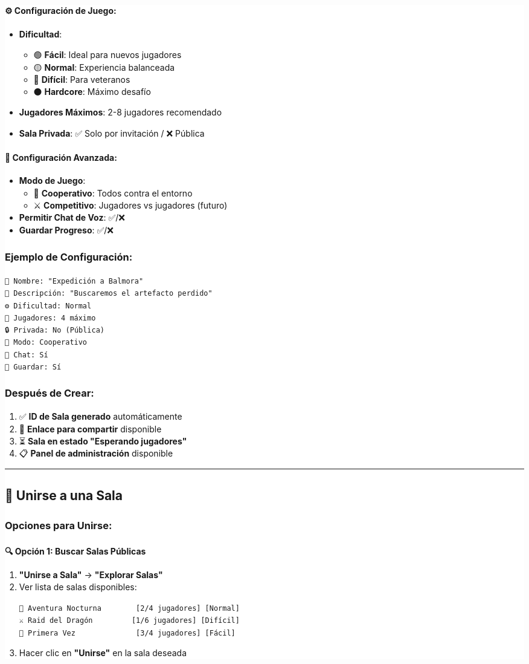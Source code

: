 #### ⚙️ Configuración de Juego:
- **Dificultad**:
  - 🟢 **Fácil**: Ideal para nuevos jugadores
  - 🟡 **Normal**: Experiencia balanceada  
  - 🔴 **Difícil**: Para veteranos
  - ⚫ **Hardcore**: Máximo desafío
  
- **Jugadores Máximos**: 2-8 jugadores recomendado
- **Sala Privada**: ✅ Solo por invitación / ❌ Pública

#### 🎯 Configuración Avanzada:
- **Modo de Juego**:
  - 🤝 **Cooperativo**: Todos contra el entorno
  - ⚔️ **Competitivo**: Jugadores vs jugadores (futuro)
- **Permitir Chat de Voz**: ✅/❌
- **Guardar Progreso**: ✅/❌

### Ejemplo de Configuración:
```
📝 Nombre: "Expedición a Balmora"
📄 Descripción: "Buscaremos el artefacto perdido"
⚙️ Dificultad: Normal
👥 Jugadores: 4 máximo
🔒 Privada: No (Pública)
🤝 Modo: Cooperativo
💬 Chat: Sí
💾 Guardar: Sí
```

### Después de Crear:
1. ✅ **ID de Sala generado** automáticamente
2. 🔗 **Enlace para compartir** disponible  
3. ⏳ **Sala en estado "Esperando jugadores"**
4. 📋 **Panel de administración** disponible

---

## 🚪 Unirse a una Sala

### Opciones para Unirse:

#### 🔍 Opción 1: Buscar Salas Públicas
1. **"Unirse a Sala"** → **"Explorar Salas"**
2. Ver lista de salas disponibles:
   ```
   🏰 Aventura Nocturna        [2/4 jugadores] [Normal]
   ⚔️ Raid del Dragón         [1/6 jugadores] [Difícil]  
   🌟 Primera Vez              [3/4 jugadores] [Fácil]
   ```
3. Hacer clic en **"Unirse"** en la sala deseada
